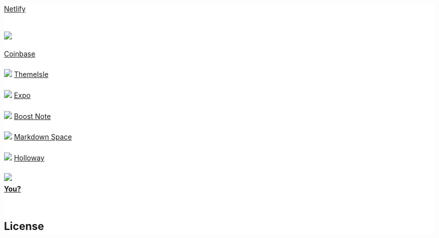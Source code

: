 </td>
</tr>
<tr valign="middle">
</tr>
<tr valign="middle">
<td width="20%" align="center" rowspan="2" colspan="2">
  <a href="https://www.netlify.com">Netlify</a><br><br>
  
  <a href="https://www.netlify.com"><img src="https://images.opencollective.com/netlify/4087de2/logo/256.png" width="128"></a>
</td>
<td width="10%" align="center">
  <a href="https://www.coinbase.com">Coinbase</a><br><br>
  <a href="https://www.coinbase.com"><img src="https://avatars1.githubusercontent.com/u/1885080?s=256&v=4" width="64"></a>
</td>
<td width="10%" align="center">
  <a href="https://themeisle.com">ThemeIsle</a><br><br>
  <a href="https://themeisle.com"><img src="https://avatars1.githubusercontent.com/u/58979018?s=128&v=4" width="64"></a>
</td>
<td width="10%" align="center">
  <a href="https://expo.io">Expo</a><br><br>
  <a href="https://expo.io"><img src="https://avatars1.githubusercontent.com/u/12504344?s=128&v=4" width="64"></a>
</td>
<td width="10%" align="center">
  <a href="https://boostnote.io">Boost Note</a><br><br>
  <a href="https://boostnote.io"><img src="https://images.opencollective.com/boosthub/6318083/logo/128.png" width="64"></a>
</td>
<td width="10%" align="center">
  <a href="https://markdown.space">Markdown Space</a><br><br>
  <a href="https://markdown.space"><img src="https://images.opencollective.com/markdown-space/e1038ed/logo/128.png" width="64"></a>
</td>
<td width="10%" align="center">
  <a href="https://www.holloway.com">Holloway</a><br><br>
  <a href="https://www.holloway.com"><img src="https://avatars1.githubusercontent.com/u/35904294?s=128&v=4" width="64"></a>
</td>
<td width="10%"></td>
<td width="10%"></td>
</tr>
<tr valign="middle">
<td width="100%" align="center" colspan="8">
  <br>
  <a href="https://opencollective.com/unified"><strong>You?</strong></a>
  <br><br>
</td>
</tr>
</table>

## License
